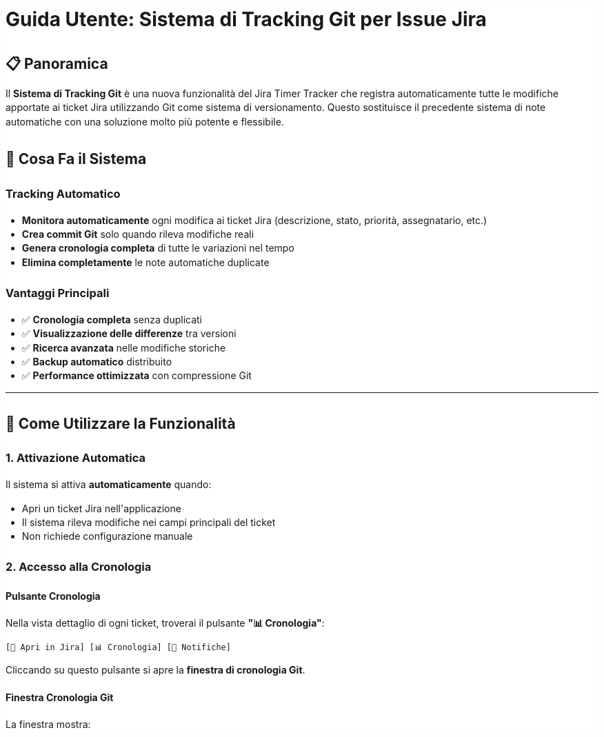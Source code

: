 # Guida Utente: Sistema di Tracking Git per Issue Jira

## 📋 Panoramica

Il **Sistema di Tracking Git** è una nuova funzionalità del Jira Timer Tracker che registra automaticamente tutte le modifiche apportate ai ticket Jira utilizzando Git come sistema di versionamento. Questo sostituisce il precedente sistema di note automatiche con una soluzione molto più potente e flessibile.

## 🎯 Cosa Fa il Sistema

### Tracking Automatico
- **Monitora automaticamente** ogni modifica ai ticket Jira (descrizione, stato, priorità, assegnatario, etc.)
- **Crea commit Git** solo quando rileva modifiche reali
- **Genera cronologia completa** di tutte le variazioni nel tempo
- **Elimina completamente** le note automatiche duplicate

### Vantaggi Principali
- ✅ **Cronologia completa** senza duplicati
- ✅ **Visualizzazione delle differenze** tra versioni 
- ✅ **Ricerca avanzata** nelle modifiche storiche
- ✅ **Backup automatico** distribuito
- ✅ **Performance ottimizzata** con compressione Git

---

## 🚀 Come Utilizzare la Funzionalità

### 1. Attivazione Automatica
Il sistema si attiva **automaticamente** quando:
- Apri un ticket Jira nell'applicazione
- Il sistema rileva modifiche nei campi principali del ticket
- Non richiede configurazione manuale

### 2. Accesso alla Cronologia

#### Pulsante Cronologia
Nella vista dettaglio di ogni ticket, troverai il pulsante **"📊 Cronologia"**:

```
[🔗 Apri in Jira] [📊 Cronologia] [🔔 Notifiche]
```

Cliccando su questo pulsante si apre la **finestra di cronologia Git**.

#### Finestra Cronologia Git
La finestra mostra:
